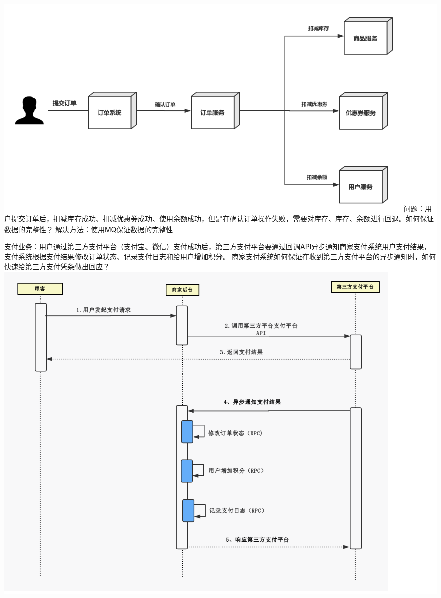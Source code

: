 ![](img/RocketMQ/IMG-20250519171208861.png)
问题：用户提交订单后，扣减库存成功、扣减优惠券成功、使用余额成功，但是在确认订单操作失败，需要对库存、库存、余额进行回退。如何保证数据的完整性？
解决方法：使用MQ保证数据的完整性

支付业务：用户通过第三方支付平台（支付宝、微信）支付成功后，第三方支付平台要通过回调API异步通知商家支付系统用户支付结果，支付系统根据支付结果修改订单状态、记录支付日志和给用户增加积分。
商家支付系统如何保证在收到第三方支付平台的异步通知时，如何快速给第三方支付凭条做出回应？
![](img/RocketMQ/IMG-20250519171443372.png)
